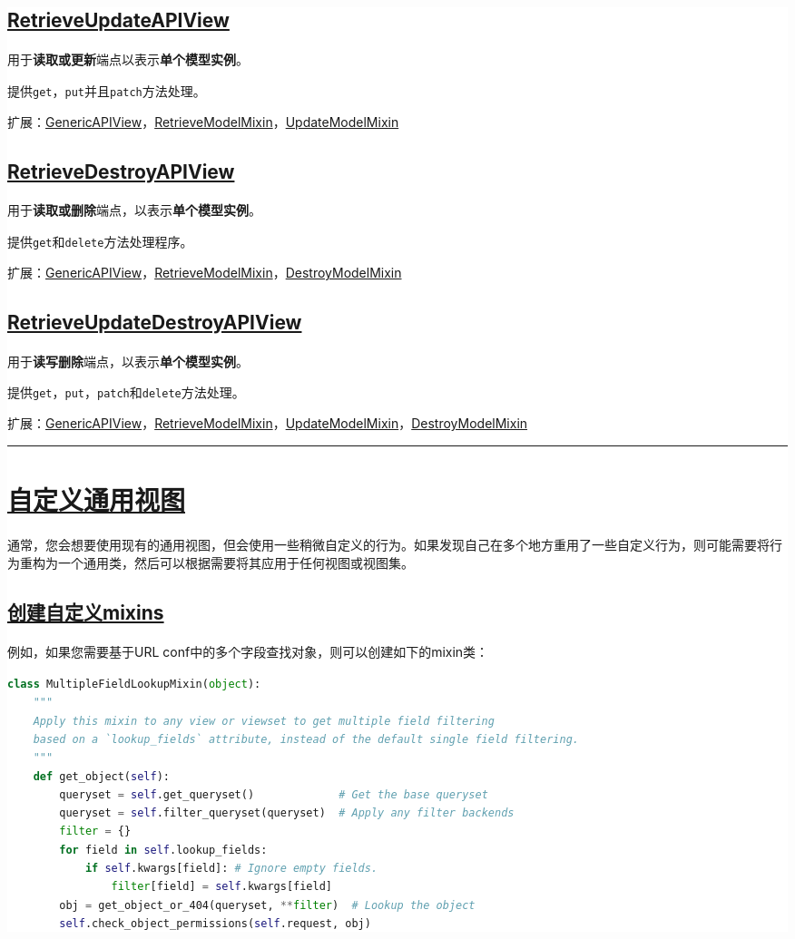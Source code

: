 ## [RetrieveUpdateAPIView](https://www.django-rest-framework.org/api-guide/generic-views/#retrieveupdateapiview)

用于**读取或更新**端点以表示**单个模型实例**。

提供`get`，`put`并且`patch`方法处理。

扩展：[GenericAPIView](https://www.django-rest-framework.org/api-guide/generic-views/#genericapiview)，[RetrieveModelMixin](https://www.django-rest-framework.org/api-guide/generic-views/#retrievemodelmixin)，[UpdateModelMixin](https://www.django-rest-framework.org/api-guide/generic-views/#updatemodelmixin)

## [RetrieveDestroyAPIView](https://www.django-rest-framework.org/api-guide/generic-views/#retrievedestroyapiview)

用于**读取或删除**端点，以表示**单个模型实例**。

提供`get`和`delete`方法处理程序。

扩展：[GenericAPIView](https://www.django-rest-framework.org/api-guide/generic-views/#genericapiview)，[RetrieveModelMixin](https://www.django-rest-framework.org/api-guide/generic-views/#retrievemodelmixin)，[DestroyModelMixin](https://www.django-rest-framework.org/api-guide/generic-views/#destroymodelmixin)

## [RetrieveUpdateDestroyAPIView](https://www.django-rest-framework.org/api-guide/generic-views/#retrieveupdatedestroyapiview)

用于**读写删除**端点，以表示**单个模型实例**。

提供`get`，`put`，`patch`和`delete`方法处理。

扩展：[GenericAPIView](https://www.django-rest-framework.org/api-guide/generic-views/#genericapiview)，[RetrieveModelMixin](https://www.django-rest-framework.org/api-guide/generic-views/#retrievemodelmixin)，[UpdateModelMixin](https://www.django-rest-framework.org/api-guide/generic-views/#updatemodelmixin)，[DestroyModelMixin](https://www.django-rest-framework.org/api-guide/generic-views/#destroymodelmixin)

------

# [自定义通用视图](https://www.django-rest-framework.org/api-guide/generic-views/#customizing-the-generic-views)

通常，您会想要使用现有的通用视图，但会使用一些稍微自定义的行为。如果发现自己在多个地方重用了一些自定义行为，则可能需要将行为重构为一个通用类，然后可以根据需要将其应用于任何视图或视图集。

## [创建自定义mixins](https://www.django-rest-framework.org/api-guide/generic-views/#creating-custom-mixins)

例如，如果您需要基于URL conf中的多个字段查找对象，则可以创建如下的mixin类：

```python
class MultipleFieldLookupMixin(object):
    """
    Apply this mixin to any view or viewset to get multiple field filtering
    based on a `lookup_fields` attribute, instead of the default single field filtering.
    """
    def get_object(self):
        queryset = self.get_queryset()             # Get the base queryset
        queryset = self.filter_queryset(queryset)  # Apply any filter backends
        filter = {}
        for field in self.lookup_fields:
            if self.kwargs[field]: # Ignore empty fields.
                filter[field] = self.kwargs[field]
        obj = get_object_or_404(queryset, **filter)  # Lookup the object
        self.check_object_permissions(self.request, obj)
```